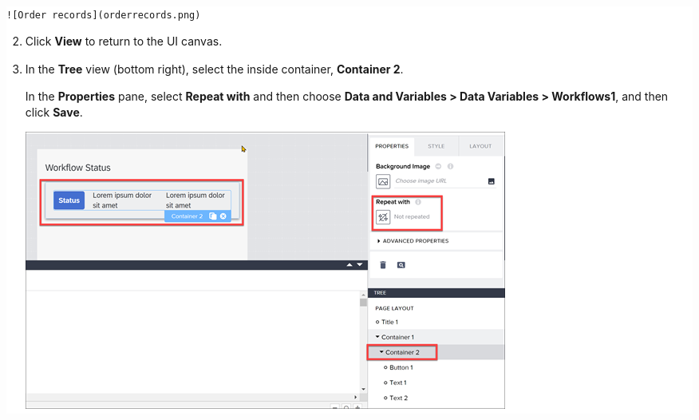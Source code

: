     ![Order records](orderrecords.png)

2. Click **View** to return to the UI canvas.

3. In the **Tree** view (bottom right), select the inside container, **Container 2**.

    In the **Properties** pane, select **Repeat with** and then choose **Data and Variables > Data Variables > Workflows1**, and then click **Save**.

    ![Alt text](data-repeat.png)
